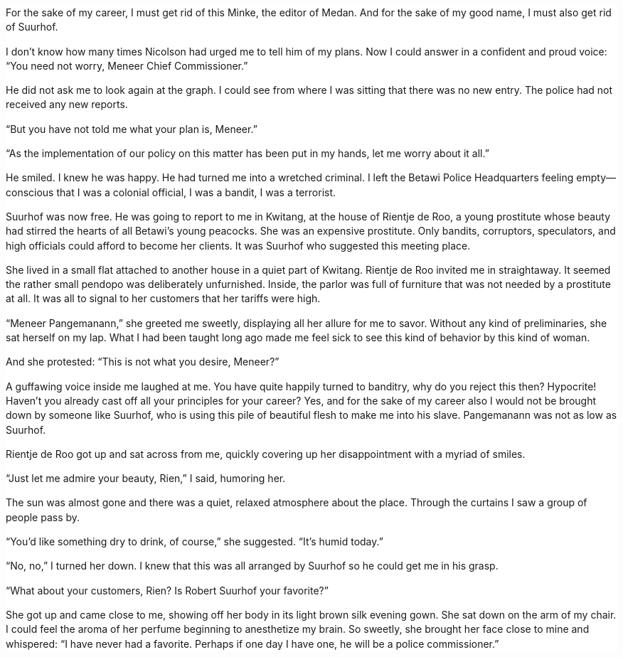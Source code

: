 For the sake of my career, I must get rid of this Minke, the editor of Medan. And for the sake of my good name, I must also get rid of Suurhof.

I don’t know how many times Nicolson had urged me to tell him of my plans. Now I could answer in a confident and proud voice: “You need not worry, Meneer Chief Commissioner.”

He did not ask me to look again at the graph. I could see from where I was sitting that there was no new entry. The police had not received any new reports.

“But you have not told me what your plan is, Meneer.”

“As the implementation of our policy on this matter has been put in my hands, let me worry about it all.”

He smiled. I knew he was happy. He had turned me into a wretched criminal. I left the Betawi Police Headquarters feeling empty—conscious that I was a colonial official, I was a bandit, I was a terrorist.

Suurhof was now free. He was going to report to me in Kwitang, at the house of Rientje de Roo, a young prostitute whose beauty had stirred the hearts of all Betawi’s young peacocks. She was an expensive prostitute. Only bandits, corruptors, speculators, and high officials could afford to become her clients. It was Suurhof who suggested this meeting place.

She lived in a small flat attached to another house in a quiet part of Kwitang. Rientje de Roo invited me in straightaway. It seemed the rather small pendopo was deliberately unfurnished. Inside, the parlor was full of furniture that was not needed by a prostitute at all. It was all to signal to her customers that her tariffs were high.

“Meneer Pangemanann,” she greeted me sweetly, displaying all her allure for me to savor. Without any kind of preliminaries, she sat herself on my lap. What I had been taught long ago made me feel sick to see this kind of behavior by this kind of woman.

And she protested: “This is not what you desire, Meneer?”

A guffawing voice inside me laughed at me. You have quite happily turned to banditry, why do you reject this then? Hypocrite! Haven’t you already cast off all your principles for your career? Yes, and for the sake of my career also I would not be brought down by someone like Suurhof, who is using this pile of beautiful flesh to make me into his slave. Pangemanann was not as low as Suurhof.

Rientje de Roo got up and sat across from me, quickly covering up her disappointment with a myriad of smiles.

“Just let me admire your beauty, Rien,” I said, humoring her.

The sun was almost gone and there was a quiet, relaxed atmosphere about the place. Through the curtains I saw a group of people pass by.

“You’d like something dry to drink, of course,” she suggested. “It’s humid today.”

“No, no,” I turned her down. I knew that this was all arranged by Suurhof so he could get me in his grasp.

“What about your customers, Rien? Is Robert Suurhof your favorite?”

She got up and came close to me, showing off her body in its light brown silk evening gown. She sat down on the arm of my chair. I could feel the aroma of her perfume beginning to anesthetize my brain. So sweetly, she brought her face close to mine and whispered: “I have never had a favorite. Perhaps if one day I have one, he will be a police commissioner.”
